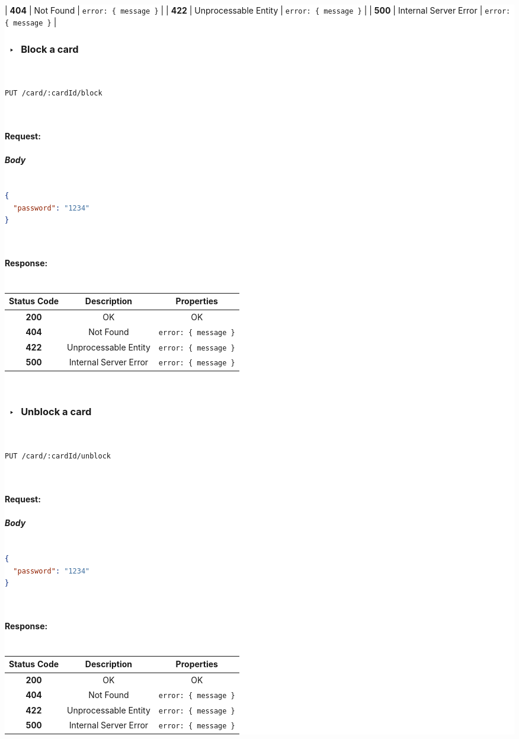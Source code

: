 |   **404**   |       Not Found       | `error: { message }` |
|   **422**   |     Unprocessable Entity     | `error: { message }` |
|   **500**   | Internal Server Error | `error: { message }` |


### &nbsp; ‣ &nbsp; Block a card
​
```http
PUT /card/:cardId/block
```
​
#### Request:
##### Body
#
```json
{
  "password": "1234"
}
```
​
#### Response:
#
| Status Code |      Description      |          Properties           |
| :---------: | :-------------------: | :---------------------------: |
|   **200**   |          OK           |          OK           |
|   **404**   |       Not Found       | `error: { message }` |
|   **422**   |     Unprocessable Entity     | `error: { message }` |
|   **500**   | Internal Server Error | `error: { message }` |
​
### &nbsp; ‣ &nbsp; Unblock a card
​
```http
PUT /card/:cardId/unblock
```
​
#### Request:
##### Body
#
```json
{
  "password": "1234"
}
```
​
#### Response:
#
| Status Code |      Description      |          Properties           |
| :---------: | :-------------------: | :---------------------------: |
|   **200**   |          OK           |          OK           |
|   **404**   |       Not Found       | `error: { message }` |
|   **422**   |     Unprocessable Entity     | `error: { message }` |
|   **500**   | Internal Server Error | `error: { message }` |
